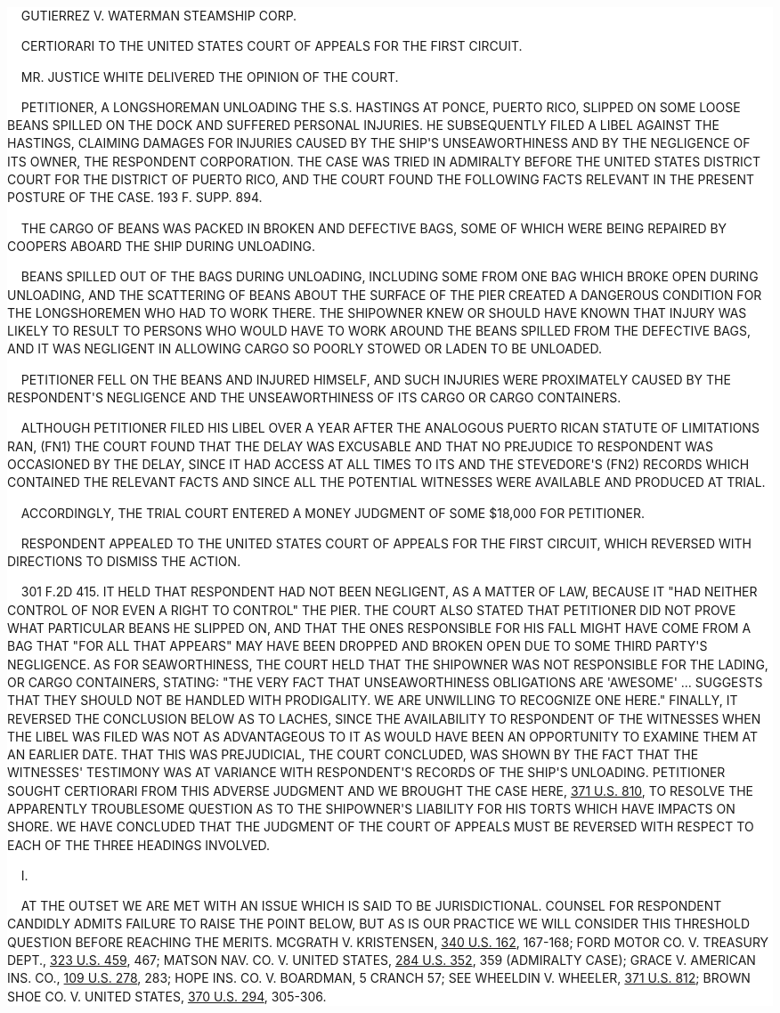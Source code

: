     GUTIERREZ V. WATERMAN STEAMSHIP CORP.

    CERTIORARI TO THE UNITED STATES COURT OF APPEALS FOR THE FIRST CIRCUIT.

    MR. JUSTICE WHITE DELIVERED THE OPINION OF THE COURT.

    PETITIONER, A LONGSHOREMAN UNLOADING THE S.S. HASTINGS AT PONCE, PUERTO RICO, SLIPPED ON SOME LOOSE BEANS SPILLED ON THE DOCK AND SUFFERED PERSONAL INJURIES.  HE SUBSEQUENTLY FILED A LIBEL AGAINST THE HASTINGS, CLAIMING DAMAGES FOR INJURIES CAUSED BY THE SHIP'S UNSEAWORTHINESS AND BY THE NEGLIGENCE OF ITS OWNER, THE RESPONDENT CORPORATION.  THE CASE WAS TRIED IN ADMIRALTY BEFORE THE UNITED STATES DISTRICT COURT FOR THE DISTRICT OF PUERTO RICO, AND THE COURT FOUND THE FOLLOWING FACTS RELEVANT IN THE PRESENT POSTURE OF THE CASE.  193 F. SUPP. 894.

    THE CARGO OF BEANS WAS PACKED IN BROKEN AND DEFECTIVE BAGS, SOME OF WHICH WERE BEING REPAIRED BY COOPERS ABOARD THE SHIP DURING UNLOADING.

    BEANS SPILLED OUT OF THE BAGS DURING UNLOADING, INCLUDING SOME FROM ONE BAG WHICH BROKE OPEN DURING UNLOADING, AND THE SCATTERING OF BEANS ABOUT THE SURFACE OF THE PIER CREATED A DANGEROUS CONDITION FOR THE LONGSHOREMEN WHO HAD TO WORK THERE.  THE SHIPOWNER KNEW OR SHOULD HAVE KNOWN THAT INJURY WAS LIKELY TO RESULT TO PERSONS WHO WOULD HAVE TO WORK AROUND THE BEANS SPILLED FROM THE DEFECTIVE BAGS, AND IT WAS NEGLIGENT IN ALLOWING CARGO SO POORLY STOWED OR LADEN TO BE UNLOADED.

    PETITIONER FELL ON THE BEANS AND INJURED HIMSELF, AND SUCH INJURIES WERE PROXIMATELY CAUSED BY THE RESPONDENT'S NEGLIGENCE AND THE UNSEAWORTHINESS OF ITS CARGO OR CARGO CONTAINERS.

    ALTHOUGH PETITIONER FILED HIS LIBEL OVER A YEAR AFTER THE ANALOGOUS PUERTO RICAN STATUTE OF LIMITATIONS RAN, (FN1) THE COURT FOUND THAT THE DELAY WAS EXCUSABLE AND THAT NO PREJUDICE TO RESPONDENT WAS OCCASIONED BY THE DELAY, SINCE IT HAD ACCESS AT ALL TIMES TO ITS AND THE STEVEDORE'S (FN2) RECORDS WHICH CONTAINED THE RELEVANT FACTS AND SINCE ALL THE POTENTIAL WITNESSES WERE AVAILABLE AND PRODUCED AT TRIAL.

    ACCORDINGLY, THE TRIAL COURT ENTERED A MONEY JUDGMENT OF SOME $18,000 FOR PETITIONER.

    RESPONDENT APPEALED TO THE UNITED STATES COURT OF APPEALS FOR THE FIRST CIRCUIT, WHICH REVERSED WITH DIRECTIONS TO DISMISS THE ACTION.

    301 F.2D 415.  IT HELD THAT RESPONDENT HAD NOT BEEN NEGLIGENT, AS A MATTER OF LAW, BECAUSE IT "HAD NEITHER CONTROL OF NOR EVEN A RIGHT TO CONTROL" THE PIER.  THE COURT ALSO STATED THAT PETITIONER DID NOT PROVE WHAT PARTICULAR BEANS HE SLIPPED ON, AND THAT THE ONES RESPONSIBLE FOR HIS FALL MIGHT HAVE COME FROM A BAG THAT "FOR ALL THAT APPEARS" MAY HAVE BEEN DROPPED AND BROKEN OPEN DUE TO SOME THIRD PARTY'S NEGLIGENCE.  AS FOR SEAWORTHINESS, THE COURT HELD THAT THE SHIPOWNER WAS NOT RESPONSIBLE FOR THE LADING, OR CARGO CONTAINERS, STATING: "THE VERY FACT THAT UNSEAWORTHINESS OBLIGATIONS ARE 'AWESOME'  ...  SUGGESTS THAT THEY SHOULD NOT BE HANDLED WITH PRODIGALITY.  WE ARE UNWILLING TO RECOGNIZE ONE HERE."  FINALLY, IT REVERSED THE CONCLUSION BELOW AS TO LACHES, SINCE THE AVAILABILITY TO RESPONDENT OF THE WITNESSES WHEN THE LIBEL WAS FILED WAS NOT AS ADVANTAGEOUS TO IT AS WOULD HAVE BEEN AN OPPORTUNITY TO EXAMINE THEM AT AN EARLIER DATE.  THAT THIS WAS PREJUDICIAL, THE COURT CONCLUDED, WAS SHOWN BY THE FACT THAT THE WITNESSES' TESTIMONY WAS AT VARIANCE WITH RESPONDENT'S RECORDS OF THE SHIP'S UNLOADING.  PETITIONER SOUGHT CERTIORARI FROM THIS ADVERSE JUDGMENT AND WE BROUGHT THE CASE HERE, [371 U.S. 810][/us/courts/scotus/usReporter/371/810], TO RESOLVE THE APPARENTLY TROUBLESOME QUESTION AS TO THE SHIPOWNER'S LIABILITY FOR HIS TORTS WHICH HAVE IMPACTS ON SHORE.  WE HAVE CONCLUDED THAT THE JUDGMENT OF THE COURT OF APPEALS MUST BE REVERSED WITH RESPECT TO EACH OF THE THREE HEADINGS INVOLVED.

    I.

    AT THE OUTSET WE ARE MET WITH AN ISSUE WHICH IS SAID TO BE JURISDICTIONAL.  COUNSEL FOR RESPONDENT CANDIDLY ADMITS FAILURE TO RAISE THE POINT BELOW, BUT AS IS OUR PRACTICE WE WILL CONSIDER THIS THRESHOLD QUESTION BEFORE REACHING THE MERITS.  MCGRATH V. KRISTENSEN, [340 U.S. 162][/us/courts/scotus/usReporter/340/162], 167-168; FORD MOTOR CO. V. TREASURY DEPT., [323 U.S. 459][/us/courts/scotus/usReporter/323/459], 467; MATSON NAV. CO. V. UNITED STATES, [284 U.S. 352][/us/courts/scotus/usReporter/284/352], 359 (ADMIRALTY CASE); GRACE V. AMERICAN INS. CO., [109 U.S. 278][/us/courts/scotus/usReporter/109/278], 283; HOPE INS. CO. V. BOARDMAN, 5 CRANCH 57; SEE WHEELDIN V. WHEELER, [371 U.S. 812][/us/courts/scotus/usReporter/371/812]; BROWN SHOE CO. V. UNITED STATES, [370 U.S. 294][/us/courts/scotus/usReporter/370/294], 305-306.


[/us/courts/scotus/usReporter/373/206]: https://publicdocs.github.io/go/links?ns=uslm-x&ref=%2Fus%2Fcourts%2Fscotus%2FusReporter%2F373%2F206
[/us/courts/scotus/usReporter/371/810]: https://publicdocs.github.io/go/links?ns=uslm-x&ref=%2Fus%2Fcourts%2Fscotus%2FusReporter%2F371%2F810
[/us/courts/scotus/usReporter/340/162]: https://publicdocs.github.io/go/links?ns=uslm-x&ref=%2Fus%2Fcourts%2Fscotus%2FusReporter%2F340%2F162
[/us/courts/scotus/usReporter/323/459]: https://publicdocs.github.io/go/links?ns=uslm-x&ref=%2Fus%2Fcourts%2Fscotus%2FusReporter%2F323%2F459
[/us/courts/scotus/usReporter/284/352]: https://publicdocs.github.io/go/links?ns=uslm-x&ref=%2Fus%2Fcourts%2Fscotus%2FusReporter%2F284%2F352
[/us/courts/scotus/usReporter/109/278]: https://publicdocs.github.io/go/links?ns=uslm-x&ref=%2Fus%2Fcourts%2Fscotus%2FusReporter%2F109%2F278
[/us/courts/scotus/usReporter/371/812]: https://publicdocs.github.io/go/links?ns=uslm-x&ref=%2Fus%2Fcourts%2Fscotus%2FusReporter%2F371%2F812
[/us/courts/scotus/usReporter/370/294]: https://publicdocs.github.io/go/links?ns=uslm-x&ref=%2Fus%2Fcourts%2Fscotus%2FusReporter%2F370%2F294
[/us/stat/62/496]: https://publicdocs.github.io/go/links?ns=uslm&ref=%2Fus%2Fstat%2F62%2F496
[/us/usc/t46/s740]: https://publicdocs.github.io/go/links?ns=uslm&ref=%2Fus%2Fusc%2Ft46%2Fs740
[/us/courts/scotus/usReporter/348/336]: https://publicdocs.github.io/go/links?ns=uslm-x&ref=%2Fus%2Fcourts%2Fscotus%2FusReporter%2F348%2F336
[/us/usc/t46/s740]: https://publicdocs.github.io/go/links?ns=uslm&ref=%2Fus%2Fusc%2Ft46%2Fs740
[/us/courts/scotus/usReporter/369/355]: https://publicdocs.github.io/go/links?ns=uslm-x&ref=%2Fus%2Fcourts%2Fscotus%2FusReporter%2F369%2F355
[/us/courts/scotus/usReporter/106/89]: https://publicdocs.github.io/go/links?ns=uslm-x&ref=%2Fus%2Fcourts%2Fscotus%2FusReporter%2F106%2F89
[/us/courts/scotus/usReporter/328/85]: https://publicdocs.github.io/go/links?ns=uslm-x&ref=%2Fus%2Fcourts%2Fscotus%2FusReporter%2F328%2F85
[/us/courts/scotus/usReporter/350/124]: https://publicdocs.github.io/go/links?ns=uslm-x&ref=%2Fus%2Fcourts%2Fscotus%2FusReporter%2F350%2F124
[/us/courts/scotus/usReporter/370/165]: https://publicdocs.github.io/go/links?ns=uslm-x&ref=%2Fus%2Fcourts%2Fscotus%2FusReporter%2F370%2F165
[/us/courts/scotus/usReporter/362/539]: https://publicdocs.github.io/go/links?ns=uslm-x&ref=%2Fus%2Fcourts%2Fscotus%2FusReporter%2F362%2F539
[/us/courts/scotus/usReporter/370/165]: https://publicdocs.github.io/go/links?ns=uslm-x&ref=%2Fus%2Fcourts%2Fscotus%2FusReporter%2F370%2F165
[/us/courts/scotus/usReporter/318/36]: https://publicdocs.github.io/go/links?ns=uslm-x&ref=%2Fus%2Fcourts%2Fscotus%2FusReporter%2F318%2F36
[/us/courts/scotus/usReporter/342/29]: https://publicdocs.github.io/go/links?ns=uslm-x&ref=%2Fus%2Fcourts%2Fscotus%2FusReporter%2F342%2F29
[/us/courts/scotus/usReporter/370/165]: https://publicdocs.github.io/go/links?ns=uslm-x&ref=%2Fus%2Fcourts%2Fscotus%2FusReporter%2F370%2F165
[/us/courts/scotus/usReporter/362/539]: https://publicdocs.github.io/go/links?ns=uslm-x&ref=%2Fus%2Fcourts%2Fscotus%2FusReporter%2F362%2F539
[/us/courts/scotus/usReporter/347/396]: https://publicdocs.github.io/go/links?ns=uslm-x&ref=%2Fus%2Fcourts%2Fscotus%2FusReporter%2F347%2F396
[/us/courts/scotus/usReporter/369/355]: https://publicdocs.github.io/go/links?ns=uslm-x&ref=%2Fus%2Fcourts%2Fscotus%2FusReporter%2F369%2F355
[/us/courts/scotus/usReporter/355/563]: https://publicdocs.github.io/go/links?ns=uslm-x&ref=%2Fus%2Fcourts%2Fscotus%2FusReporter%2F355%2F563
[/us/courts/scotus/usReporter/370/165]: https://publicdocs.github.io/go/links?ns=uslm-x&ref=%2Fus%2Fcourts%2Fscotus%2FusReporter%2F370%2F165
